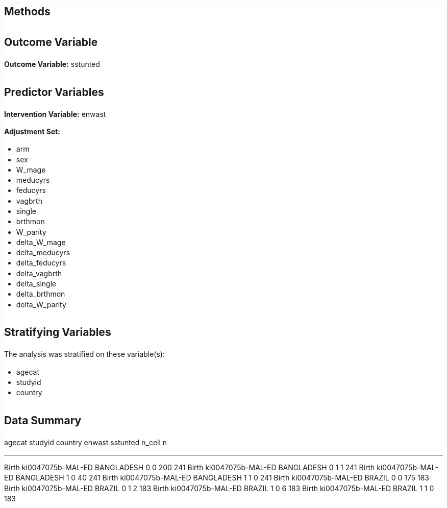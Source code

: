





## Methods
## Outcome Variable

**Outcome Variable:** sstunted

## Predictor Variables

**Intervention Variable:** enwast

**Adjustment Set:**

* arm
* sex
* W_mage
* meducyrs
* feducyrs
* vagbrth
* single
* brthmon
* W_parity
* delta_W_mage
* delta_meducyrs
* delta_feducyrs
* delta_vagbrth
* delta_single
* delta_brthmon
* delta_W_parity

## Stratifying Variables

The analysis was stratified on these variable(s):

* agecat
* studyid
* country

## Data Summary

agecat      studyid                    country                        enwast    sstunted   n_cell       n
----------  -------------------------  -----------------------------  -------  ---------  -------  ------
Birth       ki0047075b-MAL-ED          BANGLADESH                     0                0      200     241
Birth       ki0047075b-MAL-ED          BANGLADESH                     0                1        1     241
Birth       ki0047075b-MAL-ED          BANGLADESH                     1                0       40     241
Birth       ki0047075b-MAL-ED          BANGLADESH                     1                1        0     241
Birth       ki0047075b-MAL-ED          BRAZIL                         0                0      175     183
Birth       ki0047075b-MAL-ED          BRAZIL                         0                1        2     183
Birth       ki0047075b-MAL-ED          BRAZIL                         1                0        6     183
Birth       ki0047075b-MAL-ED          BRAZIL                         1                1        0     183